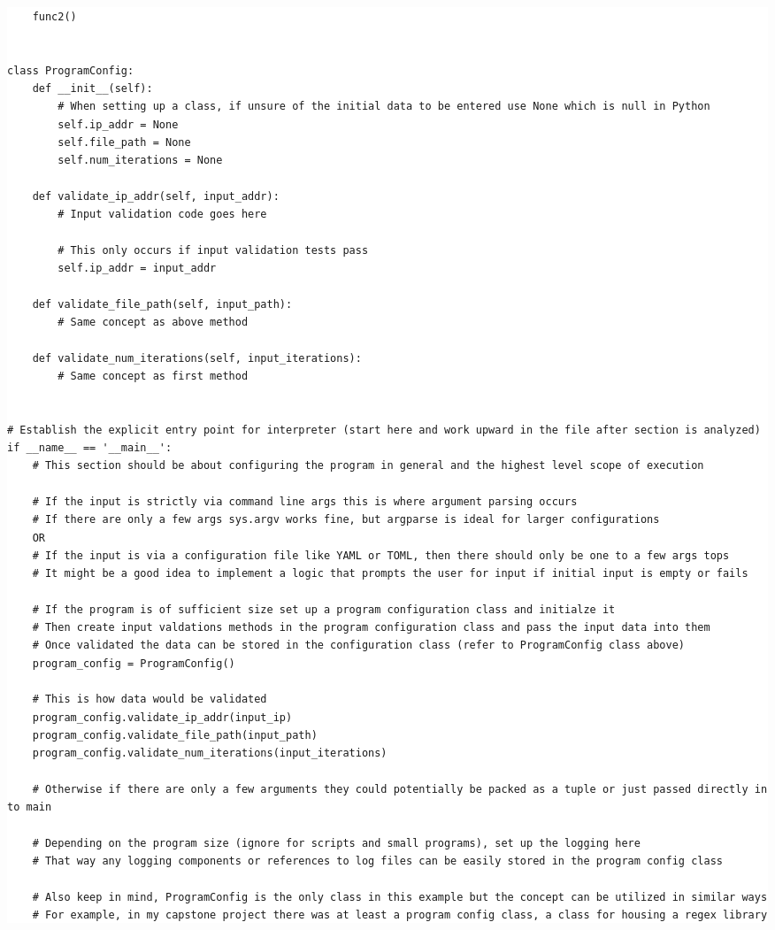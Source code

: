 ```
    func2()


class ProgramConfig:
    def __init__(self):
        # When setting up a class, if unsure of the initial data to be entered use None which is null in Python
        self.ip_addr = None
        self.file_path = None
        self.num_iterations = None

    def validate_ip_addr(self, input_addr):
        # Input validation code goes here

        # This only occurs if input validation tests pass
        self.ip_addr = input_addr

    def validate_file_path(self, input_path):
        # Same concept as above method

    def validate_num_iterations(self, input_iterations):
        # Same concept as first method


# Establish the explicit entry point for interpreter (start here and work upward in the file after section is analyzed)
if __name__ == '__main__':
    # This section should be about configuring the program in general and the highest level scope of execution

    # If the input is strictly via command line args this is where argument parsing occurs
    # If there are only a few args sys.argv works fine, but argparse is ideal for larger configurations
    OR
    # If the input is via a configuration file like YAML or TOML, then there should only be one to a few args tops
    # It might be a good idea to implement a logic that prompts the user for input if initial input is empty or fails

    # If the program is of sufficient size set up a program configuration class and initialze it
    # Then create input valdations methods in the program configuration class and pass the input data into them
    # Once validated the data can be stored in the configuration class (refer to ProgramConfig class above)
    program_config = ProgramConfig()

    # This is how data would be validated
    program_config.validate_ip_addr(input_ip)
    program_config.validate_file_path(input_path)
    program_config.validate_num_iterations(input_iterations)

    # Otherwise if there are only a few arguments they could potentially be packed as a tuple or just passed directly into main

    # Depending on the program size (ignore for scripts and small programs), set up the logging here
    # That way any logging components or references to log files can be easily stored in the program config class

    # Also keep in mind, ProgramConfig is the only class in this example but the concept can be utilized in similar ways
    # For example, in my capstone project there was at least a program config class, a class for housing a regex library
```